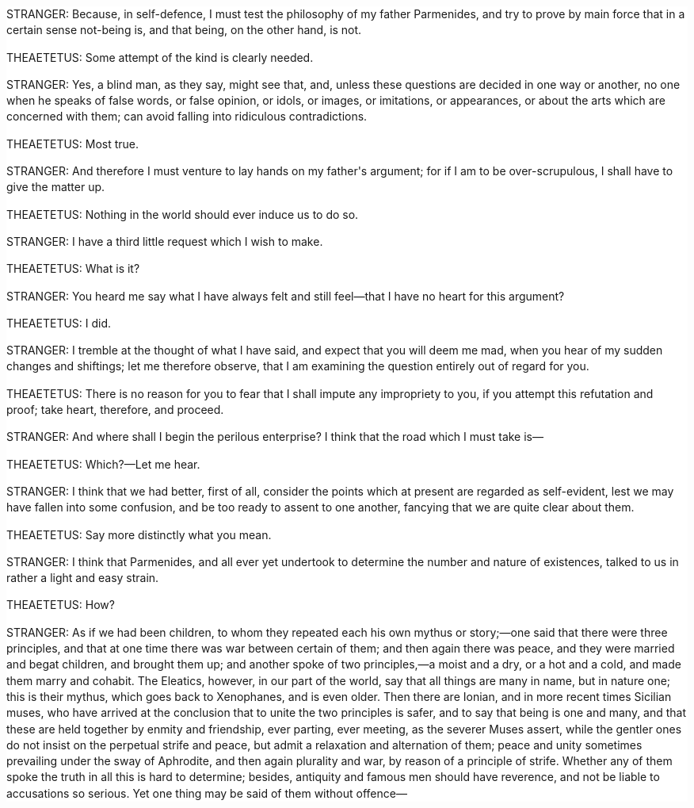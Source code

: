 STRANGER: Because, in self-defence, I must test the philosophy of my father Parmenides, and try to prove by main force that in a certain sense not-being is, and that being, on the other hand, is not.

THEAETETUS: Some attempt of the kind is clearly needed.

STRANGER: Yes, a blind man, as they say, might see that, and, unless these questions are decided in one way or another, no one when he speaks of false words, or false opinion, or idols, or images, or imitations, or appearances, or about the arts which are concerned with them; can avoid falling into ridiculous contradictions.

THEAETETUS: Most true.

STRANGER: And therefore I must venture to lay hands on my father's argument; for if I am to be over-scrupulous, I shall have to give the matter up.

THEAETETUS: Nothing in the world should ever induce us to do so.

STRANGER: I have a third little request which I wish to make.

THEAETETUS: What is it?

STRANGER: You heard me say what I have always felt and still feel—that I have no heart for this argument?

THEAETETUS: I did.

STRANGER: I tremble at the thought of what I have said, and expect that you will deem me mad, when you hear of my sudden changes and shiftings; let me therefore observe, that I am examining the question entirely out of regard for you.

THEAETETUS: There is no reason for you to fear that I shall impute any impropriety to you, if you attempt this refutation and proof; take heart, therefore, and proceed.

STRANGER: And where shall I begin the perilous enterprise? I think that the road which I must take is—

THEAETETUS: Which?—Let me hear.

STRANGER: I think that we had better, first of all, consider the points which at present are regarded as self-evident, lest we may have fallen into some confusion, and be too ready to assent to one another, fancying that we are quite clear about them.

THEAETETUS: Say more distinctly what you mean.

STRANGER: I think that Parmenides, and all ever yet undertook to determine the number and nature of existences, talked to us in rather a light and easy strain.

THEAETETUS: How?

STRANGER: As if we had been children, to whom they repeated each his own mythus or story;—one said that there were three principles, and that at one time there was war between certain of them; and then again there was peace, and they were married and begat children, and brought them up; and another spoke of two principles,—a moist and a dry, or a hot and a cold, and made them marry and cohabit. The Eleatics, however, in our part of the world, say that all things are many in name, but in nature one; this is their mythus, which goes back to Xenophanes, and is even older. Then there are Ionian, and in more recent times Sicilian muses, who have arrived at the conclusion that to unite the two principles is safer, and to say that being is one and many, and that these are held together by enmity and friendship, ever parting, ever meeting, as the severer Muses assert, while the gentler ones do not insist on the perpetual strife and peace, but admit a relaxation and alternation of them; peace and unity sometimes prevailing under the sway of Aphrodite, and then again plurality and war, by reason of a principle of strife. Whether any of them spoke the truth in all this is hard to determine; besides, antiquity and famous men should have reverence, and not be liable to accusations so serious. Yet one thing may be said of them without offence—
